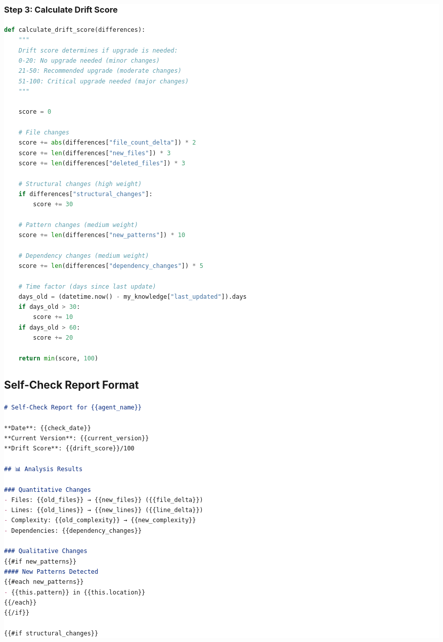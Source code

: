 ### Step 3: Calculate Drift Score
```python
def calculate_drift_score(differences):
    """
    Drift score determines if upgrade is needed:
    0-20: No upgrade needed (minor changes)
    21-50: Recommended upgrade (moderate changes)
    51-100: Critical upgrade needed (major changes)
    """
    
    score = 0
    
    # File changes
    score += abs(differences["file_count_delta"]) * 2
    score += len(differences["new_files"]) * 3
    score += len(differences["deleted_files"]) * 3
    
    # Structural changes (high weight)
    if differences["structural_changes"]:
        score += 30
    
    # Pattern changes (medium weight)
    score += len(differences["new_patterns"]) * 10
    
    # Dependency changes (medium weight)
    score += len(differences["dependency_changes"]) * 5
    
    # Time factor (days since last update)
    days_old = (datetime.now() - my_knowledge["last_updated"]).days
    if days_old > 30:
        score += 10
    if days_old > 60:
        score += 20
        
    return min(score, 100)
```

## Self-Check Report Format

```markdown
# Self-Check Report for {{agent_name}}

**Date**: {{check_date}}
**Current Version**: {{current_version}}
**Drift Score**: {{drift_score}}/100

## 📊 Analysis Results

### Quantitative Changes
- Files: {{old_files}} → {{new_files}} ({{file_delta}})
- Lines: {{old_lines}} → {{new_lines}} ({{line_delta}})
- Complexity: {{old_complexity}} → {{new_complexity}}
- Dependencies: {{dependency_changes}}

### Qualitative Changes
{{#if new_patterns}}
#### New Patterns Detected
{{#each new_patterns}}
- {{this.pattern}} in {{this.location}}
{{/each}}
{{/if}}

{{#if structural_changes}}
```